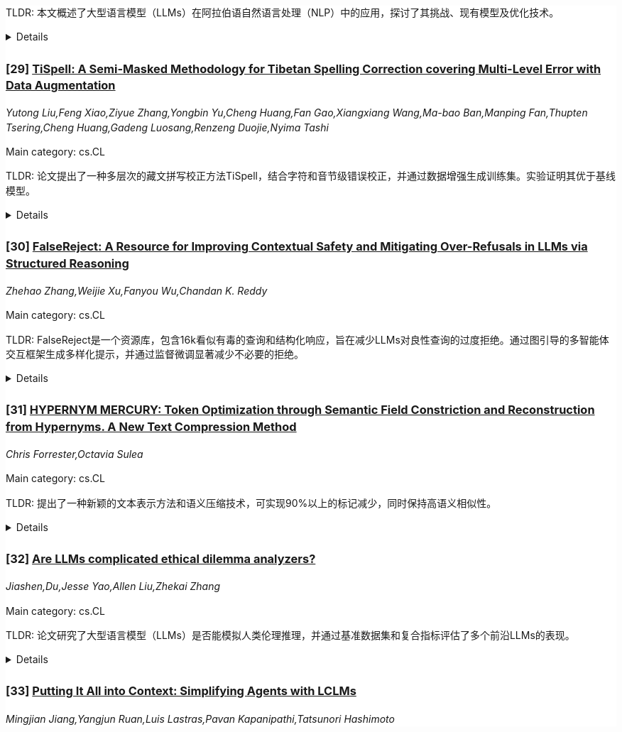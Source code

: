 TLDR: 本文概述了大型语言模型（LLMs）在阿拉伯语自然语言处理（NLP）中的应用，探讨了其挑战、现有模型及优化技术。


<details><summary>Details</summary></details>

### [29] [TiSpell: A Semi-Masked Methodology for Tibetan Spelling Correction covering Multi-Level Error with Data Augmentation](https://arxiv.org/abs/2505.08037)
*Yutong Liu,Feng Xiao,Ziyue Zhang,Yongbin Yu,Cheng Huang,Fan Gao,Xiangxiang Wang,Ma-bao Ban,Manping Fan,Thupten Tsering,Cheng Huang,Gadeng Luosang,Renzeng Duojie,Nyima Tashi*

Main category: cs.CL

TLDR: 论文提出了一种多层次的藏文拼写校正方法TiSpell，结合字符和音节级错误校正，并通过数据增强生成训练集。实验证明其优于基线模型。


<details><summary>Details</summary></details>

### [30] [FalseReject: A Resource for Improving Contextual Safety and Mitigating Over-Refusals in LLMs via Structured Reasoning](https://arxiv.org/abs/2505.08054)
*Zhehao Zhang,Weijie Xu,Fanyou Wu,Chandan K. Reddy*

Main category: cs.CL

TLDR: FalseReject是一个资源库，包含16k看似有毒的查询和结构化响应，旨在减少LLMs对良性查询的过度拒绝。通过图引导的多智能体交互框架生成多样化提示，并通过监督微调显著减少不必要的拒绝。


<details><summary>Details</summary></details>

### [31] [HYPERNYM MERCURY: Token Optimization through Semantic Field Constriction and Reconstruction from Hypernyms. A New Text Compression Method](https://arxiv.org/abs/2505.08058)
*Chris Forrester,Octavia Sulea*

Main category: cs.CL

TLDR: 提出了一种新颖的文本表示方法和语义压缩技术，可实现90%以上的标记减少，同时保持高语义相似性。


<details><summary>Details</summary></details>

### [32] [Are LLMs complicated ethical dilemma analyzers?](https://arxiv.org/abs/2505.08106)
*Jiashen,Du,Jesse Yao,Allen Liu,Zhekai Zhang*

Main category: cs.CL

TLDR: 论文研究了大型语言模型（LLMs）是否能模拟人类伦理推理，并通过基准数据集和复合指标评估了多个前沿LLMs的表现。


<details><summary>Details</summary></details>

### [33] [Putting It All into Context: Simplifying Agents with LCLMs](https://arxiv.org/abs/2505.08120)
*Mingjian Jiang,Yangjun Ruan,Luis Lastras,Pavan Kapanipathi,Tatsunori Hashimoto*
